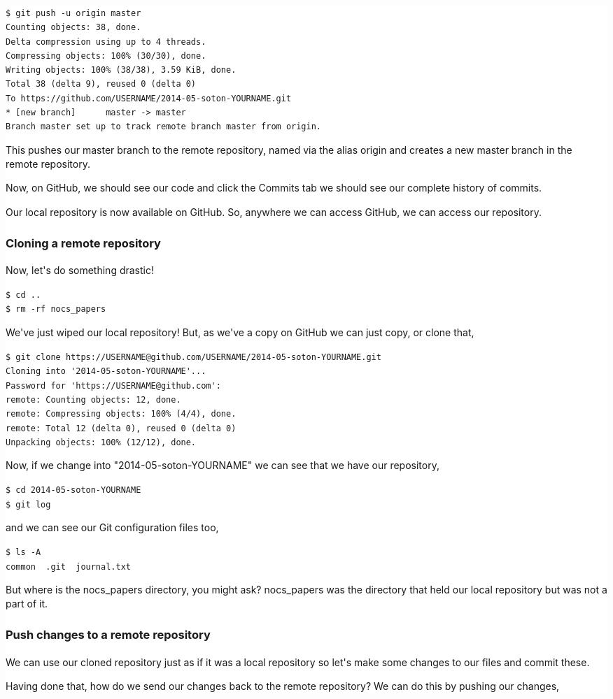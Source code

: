     $ git push -u origin master
    Counting objects: 38, done.
    Delta compression using up to 4 threads.
    Compressing objects: 100% (30/30), done.
    Writing objects: 100% (38/38), 3.59 KiB, done.
    Total 38 (delta 9), reused 0 (delta 0)
    To https://github.com/USERNAME/2014-05-soton-YOURNAME.git
    * [new branch]      master -> master
    Branch master set up to track remote branch master from origin.

This pushes our master branch to the remote repository, named via the
alias origin and creates a new master branch in the remote repository. 

 Now, on GitHub, we should see our code and click the Commits tab we
should see our complete history of commits. 

 Our local repository is now available on GitHub. So, anywhere we can
access GitHub, we can access our repository.

### Cloning a remote repository

Now, let's do something drastic!

    $ cd ..
    $ rm -rf nocs_papers

We've just wiped our local repository! But, as we've a copy on GitHub we
can just copy, or clone that,

    $ git clone https://USERNAME@github.com/USERNAME/2014-05-soton-YOURNAME.git
    Cloning into '2014-05-soton-YOURNAME'...
    Password for 'https://USERNAME@github.com':
    remote: Counting objects: 12, done.
    remote: Compressing objects: 100% (4/4), done.
    remote: Total 12 (delta 0), reused 0 (delta 0)
    Unpacking objects: 100% (12/12), done.

Now, if we change into "2014-05-soton-YOURNAME" we can see that we have
our repository,

    $ cd 2014-05-soton-YOURNAME
    $ git log

and we can see our Git configuration files too,

    $ ls -A
    common  .git  journal.txt

But where is the nocs_papers directory, you might ask? nocs_papers was the
directory that held our local repository but was not a part of it.

### Push changes to a remote repository

We can use our cloned repository just as if it was a local repository so
let's make some changes to our files and commit these. 

Having done that, how do we send our changes back to the remote
repository? We can do this by pushing our changes,

